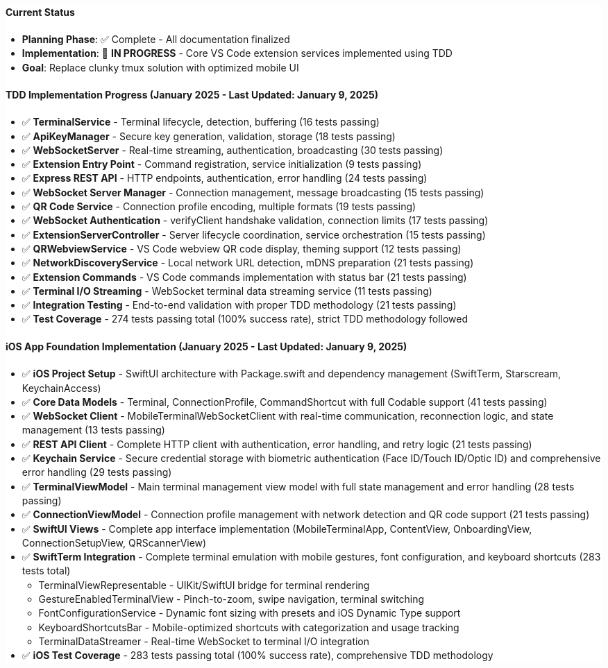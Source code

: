 #### Current Status
- **Planning Phase**: ✅ Complete - All documentation finalized
- **Implementation**: 🚀 **IN PROGRESS** - Core VS Code extension services implemented using TDD
- **Goal**: Replace clunky tmux solution with optimized mobile UI

#### TDD Implementation Progress (January 2025 - Last Updated: January 9, 2025)
- ✅ **TerminalService** - Terminal lifecycle, detection, buffering (16 tests passing)
- ✅ **ApiKeyManager** - Secure key generation, validation, storage (18 tests passing)
- ✅ **WebSocketServer** - Real-time streaming, authentication, broadcasting (30 tests passing)
- ✅ **Extension Entry Point** - Command registration, service initialization (9 tests passing)
- ✅ **Express REST API** - HTTP endpoints, authentication, error handling (24 tests passing)
- ✅ **WebSocket Server Manager** - Connection management, message broadcasting (15 tests passing)
- ✅ **QR Code Service** - Connection profile encoding, multiple formats (19 tests passing)
- ✅ **WebSocket Authentication** - verifyClient handshake validation, connection limits (17 tests passing)
- ✅ **ExtensionServerController** - Server lifecycle coordination, service orchestration (15 tests passing)
- ✅ **QRWebviewService** - VS Code webview QR code display, theming support (12 tests passing)
- ✅ **NetworkDiscoveryService** - Local network URL detection, mDNS preparation (21 tests passing)
- ✅ **Extension Commands** - VS Code commands implementation with status bar (21 tests passing)
- ✅ **Terminal I/O Streaming** - WebSocket terminal data streaming service (11 tests passing)
- ✅ **Integration Testing** - End-to-end validation with proper TDD methodology (21 tests passing)
- ✅ **Test Coverage** - 274 tests passing total (100% success rate), strict TDD methodology followed

#### iOS App Foundation Implementation (January 2025 - Last Updated: January 9, 2025)
- ✅ **iOS Project Setup** - SwiftUI architecture with Package.swift and dependency management (SwiftTerm, Starscream, KeychainAccess)
- ✅ **Core Data Models** - Terminal, ConnectionProfile, CommandShortcut with full Codable support (41 tests passing)
- ✅ **WebSocket Client** - MobileTerminalWebSocketClient with real-time communication, reconnection logic, and state management (13 tests passing)
- ✅ **REST API Client** - Complete HTTP client with authentication, error handling, and retry logic (21 tests passing)
- ✅ **Keychain Service** - Secure credential storage with biometric authentication (Face ID/Touch ID/Optic ID) and comprehensive error handling (29 tests passing)
- ✅ **TerminalViewModel** - Main terminal management view model with full state management and error handling (28 tests passing)
- ✅ **ConnectionViewModel** - Connection profile management with network detection and QR code support (21 tests passing)
- ✅ **SwiftUI Views** - Complete app interface implementation (MobileTerminalApp, ContentView, OnboardingView, ConnectionSetupView, QRScannerView)
- ✅ **SwiftTerm Integration** - Complete terminal emulation with mobile gestures, font configuration, and keyboard shortcuts (283 tests total)
  - TerminalViewRepresentable - UIKit/SwiftUI bridge for terminal rendering
  - GestureEnabledTerminalView - Pinch-to-zoom, swipe navigation, terminal switching
  - FontConfigurationService - Dynamic font sizing with presets and iOS Dynamic Type support
  - KeyboardShortcutsBar - Mobile-optimized shortcuts with categorization and usage tracking
  - TerminalDataStreamer - Real-time WebSocket to terminal I/O integration
- ✅ **iOS Test Coverage** - 283 tests passing total (100% success rate), comprehensive TDD methodology
